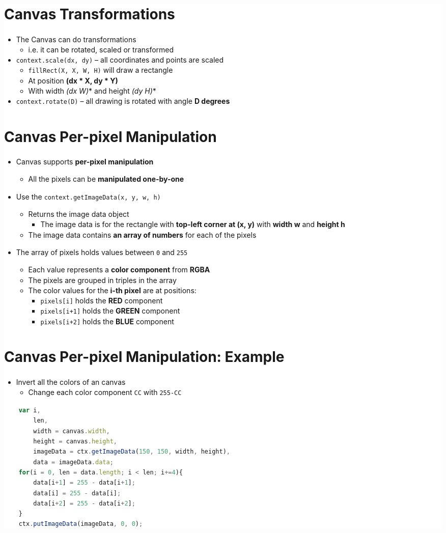 # Canvas Transformations
- The Canvas can do transformations
    - i.e. it can be rotated, scaled or transformed
- `context.scale(dx, dy)` – all coordinates and points are scaled
    - `fillRect(X, X, W, H)` will draw a rectangle
    - At position **(dx * X, dy * Y)**
    - With width **(dx* W)** and height **(dy* H)**
- `context.rotate(D)` – all drawing is rotated with angle **D degrees**

# Canvas Per-pixel Manipulation
- Canvas supports **per-pixel manipulation**
    - All the pixels can be **manipulated one-by-one**
- Use the `context.getImageData(x, y, w, h)` 
    - Returns the image data object
        - The image data is for the rectangle with **top-left corner at (x, y)** with **width w** and **height h**
    - The image data contains **an array of numbers** for each of the pixels

- The array of pixels holds values between `0` and `255`
    - Each value represents a **color component** from **RGBA**
    - The pixels are grouped in triples in the array
    - The color values for the **i-th pixel** are at positions:
        - `pixels[i]` holds the **RED** component
        - `pixels[i+1]` holds the **GREEN** component
        - `pixels[i+2]` holds the **BLUE** component

# Canvas Per-pixel Manipulation: Example
- Invert all the colors of an canvas
    - Change each color component `CC` with `255-CC`

```js
    var i,
        len,
        width = canvas.width,
        height = canvas.height,
        imageData = ctx.getImageData(150, 150, width, height),
        data = imageData.data;
    for(i = 0, len = data.length; i < len; i+=4){
        data[i+1] = 255 - data[i+1];
        data[i] = 255 - data[i];
        data[i+2] = 255 - data[i+2];
    }
    ctx.putImageData(imageData, 0, 0);
```